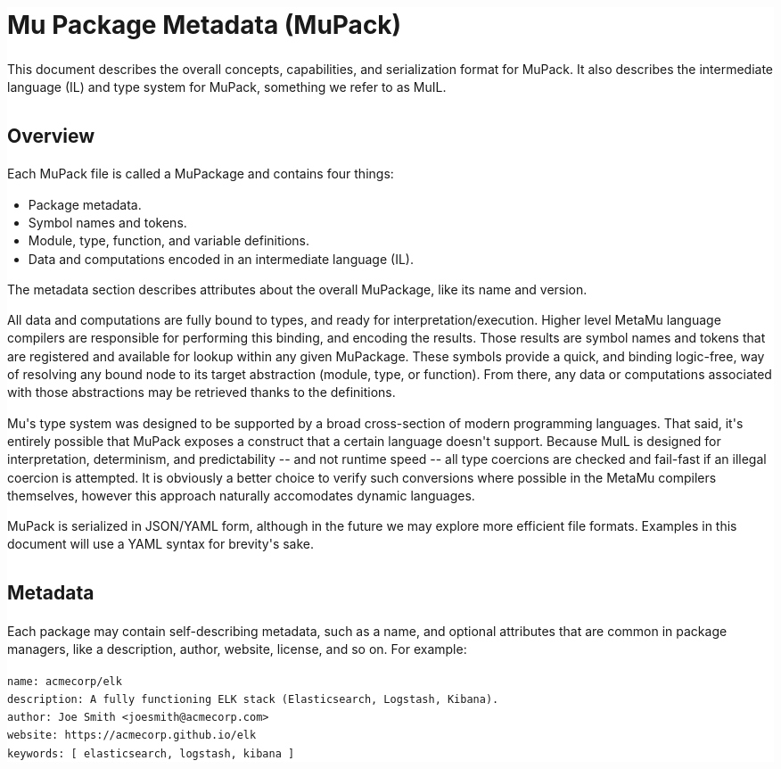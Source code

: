 # Mu Package Metadata (MuPack)

This document describes the overall concepts, capabilities, and serialization format for MuPack.  It also describes the
intermediate language (IL) and type system for MuPack, something we refer to as MuIL.

## Overview

Each MuPack file is called a MuPackage and contains four things:

* Package metadata.
* Symbol names and tokens.
* Module, type, function, and variable definitions.
* Data and computations encoded in an intermediate language (IL).

The metadata section describes attributes about the overall MuPackage, like its name and version.

All data and computations are fully bound to types, and ready for interpretation/execution.  Higher level MetaMu
language compilers are responsible for performing this binding, and encoding the results.  Those results are symbol
names and tokens that are registered and available for lookup within any given MuPackage.  These symbols provide a
quick, and binding logic-free, way of resolving any bound node to its target abstraction (module, type, or function).
From there, any data or computations associated with those abstractions may be retrieved thanks to the definitions.

Mu's type system was designed to be supported by a broad cross-section of modern programming languages.  That said,
it's entirely possible that MuPack exposes a construct that a certain language doesn't support.  Because MuIL is
designed for interpretation, determinism, and predictability -- and not runtime speed -- all type coercions are checked
and fail-fast if an illegal coercion is attempted.  It is obviously a better choice to verify such conversions where
possible in the MetaMu compilers themselves, however this approach naturally accomodates dynamic languages.

MuPack is serialized in JSON/YAML form, although in the future we may explore more efficient file formats.  Examples in
this document will use a YAML syntax for brevity's sake.

## Metadata

Each package may contain self-describing metadata, such as a name, and optional attributes that are common in package
managers, like a description, author, website, license, and so on.  For example:

    name: acmecorp/elk
    description: A fully functioning ELK stack (Elasticsearch, Logstash, Kibana).
    author: Joe Smith <joesmith@acmecorp.com>
    website: https://acmecorp.github.io/elk
    keywords: [ elasticsearch, logstash, kibana ]
